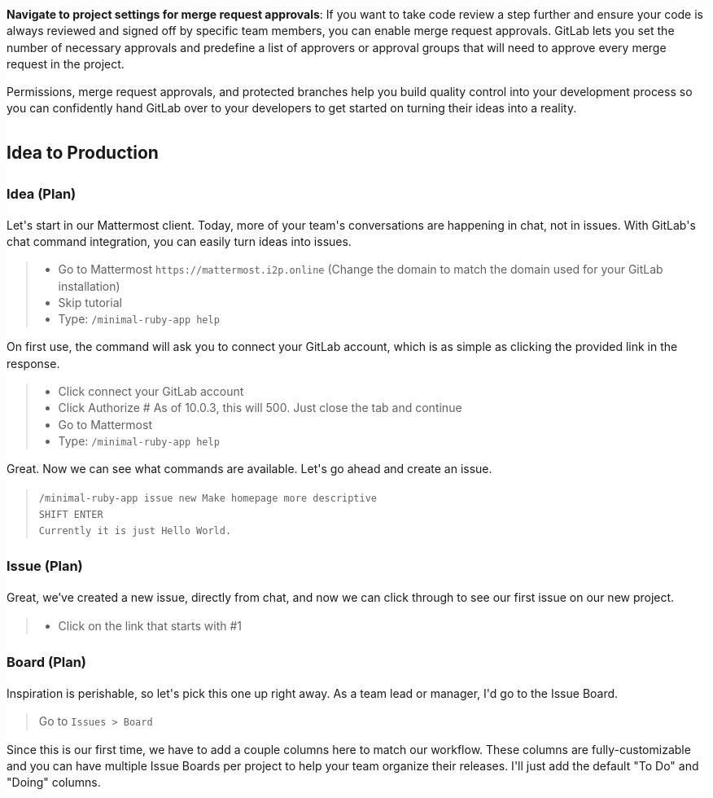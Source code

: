 **Navigate to project settings for merge request approvals**: If you want to take code review a step further and ensure your code is always reviewed and signed off by specific team members, you can enable merge request approvals. GitLab lets you set the number of necessary approvals and predefine a list of approvers or approval groups that will need to approve every merge request in the project.

Permissions, merge request approvals, and protected branches help you build
quality control into your development process so you can confidently hand GitLab
over to your developers to get started on turning their ideas into a reality.

## Idea to Production

### Idea (Plan)

Let's start in our Mattermost client. Today, more of your team's conversations
are happening in chat, not in issues. With GitLab's chat command integration,
you can easily turn ideas into issues.

> * Go to Mattermost `https://mattermost.i2p.online` (Change the domain to match the domain used for your GitLab installation)
> * Skip tutorial
> * Type: `/minimal-ruby-app help`

On first use, the command will ask you to connect your GitLab account, which is
as simple as clicking the provided link in the response.

> * Click connect your GitLab account
> * Click Authorize # As of 10.0.3, this will 500. Just close the tab and continue
> * Go to Mattermost
> * Type: `/minimal-ruby-app help`

Great. Now we can see what commands are available. Let's go ahead and create an
issue.

> ```
> /minimal-ruby-app issue new Make homepage more descriptive
> SHIFT ENTER
> Currently it is just Hello World.
> ```

### Issue (Plan)

Great, we’ve created a new issue, directly from chat, and now we can click
through to see our first issue on our new project.

> * Click on the link that starts with #1

### Board (Plan)

Inspiration is perishable, so let's pick this one up right away. As a team lead
or manager, I'd go to the Issue Board.

> Go to `Issues > Board`

Since this is our first time, we have to add a couple columns here to match our
workflow. These columns are fully-customizable and you can have multiple Issue
Boards per project to help your team organize their releases. I'll just add the
default "To Do" and "Doing" columns.
